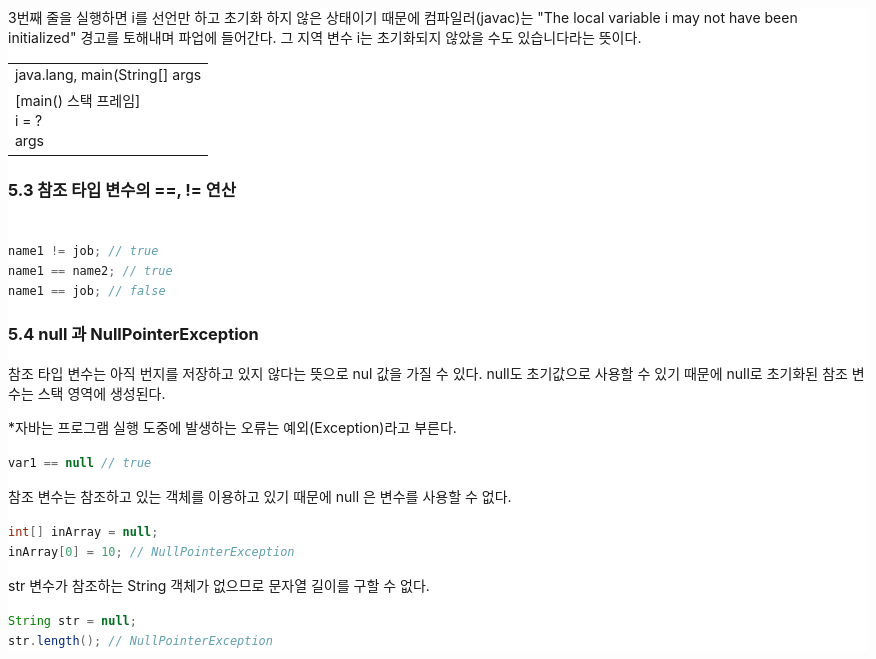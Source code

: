 3번째 줄을 실행하면 i를 선언만 하고 초기화 하지 않은 상태이기 때문에 컴파일러(javac)는 "The local variable i may not have been initialized" 경고를 토해내며 파업에 들어간다.
그 지역 변수 i는 초기화되지 않았을 수도 있습니다라는 뜻이다.

<table>
    <tr>
    <td colspan="2">
    java.lang, main(String[] args
    </td>
    </tr>
    <tr>
    <td>
    [main() 스택 프레임]
    <br/>
    i = ?
    <br/>
    args
    </td>
    <td>
    </td>
    </tr>
</table>


### 5.3 참조 타입 변수의 ==, != 연산

```java

name1 != job; // true
name1 == name2; // true
name1 == job; // false
```

### 5.4 null 과 NullPointerException

참조 타입 변수는 아직 번지를 저장하고 있지 않다는 뜻으로 nul 값을 가질 수 있다. 
null도  초기값으로 사용할 수 있기 때문에 null로 초기화된 참조 변수는 스택 영역에 생성된다.

*자바는 프로그램 실행 도중에 발생하는 오류는 예외(Exception)라고 부른다. 

```java
var1 == null // true
```

참조 변수는 참조하고 있는 객체를 이용하고 있기 때문에 null 은 변수를 사용할 수 없다.

```java
int[] inArray = null;
inArray[0] = 10; // NullPointerException
```

str 변수가 참조하는 String 객체가 없으므로 문자열 
길이를 구할 수 없다.

```java
String str = null;
str.length(); // NullPointerException
```
